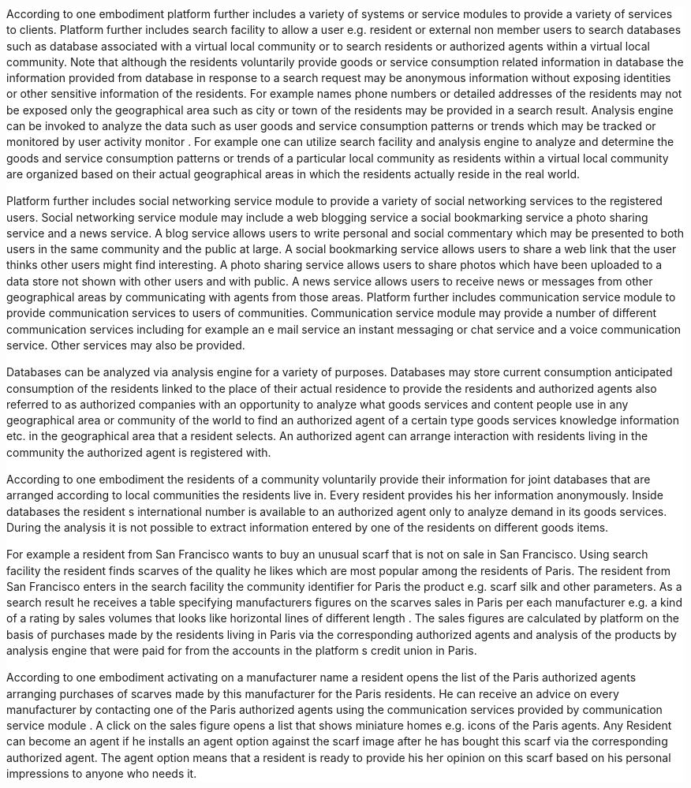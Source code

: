 According to one embodiment platform further includes a variety of systems or service modules to provide a variety of services to clients. Platform further includes search facility to allow a user e.g. resident or external non member users to search databases such as database associated with a virtual local community or to search residents or authorized agents within a virtual local community. Note that although the residents voluntarily provide goods or service consumption related information in database the information provided from database in response to a search request may be anonymous information without exposing identities or other sensitive information of the residents. For example names phone numbers or detailed addresses of the residents may not be exposed only the geographical area such as city or town of the residents may be provided in a search result. Analysis engine can be invoked to analyze the data such as user goods and service consumption patterns or trends which may be tracked or monitored by user activity monitor . For example one can utilize search facility and analysis engine to analyze and determine the goods and service consumption patterns or trends of a particular local community as residents within a virtual local community are organized based on their actual geographical areas in which the residents actually reside in the real world.

Platform further includes social networking service module to provide a variety of social networking services to the registered users. Social networking service module may include a web blogging service a social bookmarking service a photo sharing service and a news service. A blog service allows users to write personal and social commentary which may be presented to both users in the same community and the public at large. A social bookmarking service allows users to share a web link that the user thinks other users might find interesting. A photo sharing service allows users to share photos which have been uploaded to a data store not shown with other users and with public. A news service allows users to receive news or messages from other geographical areas by communicating with agents from those areas. Platform further includes communication service module to provide communication services to users of communities. Communication service module may provide a number of different communication services including for example an e mail service an instant messaging or chat service and a voice communication service. Other services may also be provided.

Databases can be analyzed via analysis engine for a variety of purposes. Databases may store current consumption anticipated consumption of the residents linked to the place of their actual residence to provide the residents and authorized agents also referred to as authorized companies with an opportunity to analyze what goods services and content people use in any geographical area or community of the world to find an authorized agent of a certain type goods services knowledge information etc. in the geographical area that a resident selects. An authorized agent can arrange interaction with residents living in the community the authorized agent is registered with.

According to one embodiment the residents of a community voluntarily provide their information for joint databases that are arranged according to local communities the residents live in. Every resident provides his her information anonymously. Inside databases the resident s international number is available to an authorized agent only to analyze demand in its goods services. During the analysis it is not possible to extract information entered by one of the residents on different goods items.

For example a resident from San Francisco wants to buy an unusual scarf that is not on sale in San Francisco. Using search facility the resident finds scarves of the quality he likes which are most popular among the residents of Paris. The resident from San Francisco enters in the search facility the community identifier for Paris the product e.g. scarf silk and other parameters. As a search result he receives a table specifying manufacturers figures on the scarves sales in Paris per each manufacturer e.g. a kind of a rating by sales volumes that looks like horizontal lines of different length . The sales figures are calculated by platform on the basis of purchases made by the residents living in Paris via the corresponding authorized agents and analysis of the products by analysis engine that were paid for from the accounts in the platform s credit union in Paris.

According to one embodiment activating on a manufacturer name a resident opens the list of the Paris authorized agents arranging purchases of scarves made by this manufacturer for the Paris residents. He can receive an advice on every manufacturer by contacting one of the Paris authorized agents using the communication services provided by communication service module . A click on the sales figure opens a list that shows miniature homes e.g. icons of the Paris agents. Any Resident can become an agent if he installs an agent option against the scarf image after he has bought this scarf via the corresponding authorized agent. The agent option means that a resident is ready to provide his her opinion on this scarf based on his personal impressions to anyone who needs it.
